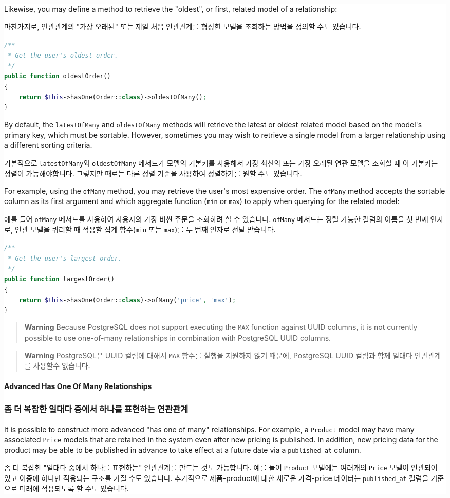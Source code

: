 Likewise, you may define a method to retrieve the "oldest", or first, related model of a relationship:

마찬가지로, 연관관계의 "가장 오래된" 또는 제일 처음 연관관계를 형성한 모델을 조회하는 방법을 정의할 수도 있습니다. 

```php
/**
 * Get the user's oldest order.
 */
public function oldestOrder()
{
    return $this->hasOne(Order::class)->oldestOfMany();
}
```

By default, the `latestOfMany` and `oldestOfMany` methods will retrieve the latest or oldest related model based on the model's primary key, which must be sortable. However, sometimes you may wish to retrieve a single model from a larger relationship using a different sorting criteria.

기본적으로 `latestOfMany`와 `oldestOfMany` 메서드가 모델의 기본키를 사용해서 가장 최신의 또는 가장 오래된 연관 모델을 조회할 때 이 기본키는 정렬이 가능해야합니다. 그렇지만 때로는 다른 정렬 기준을 사용하여 정렬하기를 원할 수도 있습니다.  

For example, using the `ofMany` method, you may retrieve the user's most expensive order. The `ofMany` method accepts the sortable column as its first argument and which aggregate function (`min` or `max`) to apply when querying for the related model:

예를 들어 `ofMany` 메서드를 사용하여 사용자의 가장 비싼 주문을 조회하려 할 수 있습니다. `ofMany` 메서드는 정렬 가능한 컬럼의 이름을 첫 번째 인자로, 연관 모델을 쿼리할 때 적용할 집계 함수(`min` 또는 `max`)를 두 번째 인자로 전달 받습니다.

```php
/**
 * Get the user's largest order.
 */
public function largestOrder()
{
    return $this->hasOne(Order::class)->ofMany('price', 'max');
}
```

> **Warning**
> Because PostgreSQL does not support executing the `MAX` function against UUID columns, it is not currently possible to use one-of-many relationships in combination with PostgreSQL UUID columns.

> **Warning**
> PostgreSQL은 UUID 컬럼에 대해서 `MAX` 함수를 실행을 지원하지 않기 때문에, PostgreSQL UUID 컬럼과 함께 일대다 연관관계를 사용할수 없습니다. 

<a name="advanced-has-one-of-many-relationships"></a>
#### Advanced Has One Of Many Relationships
### 좀 더 복잡한 일대다 중에서 하나를 표현하는 연관관계

It is possible to construct more advanced "has one of many" relationships. For example, a `Product` model may have many associated `Price` models that are retained in the system even after new pricing is published. In addition, new pricing data for the product may be able to be published in advance to take effect at a future date via a `published_at` column.

좀 더 복잡한 "일대다 중에서 하나를 표현하는" 연관관계를 만드는 것도 가능합니다. 예를 들어 `Product` 모델에는 여러개의 `Price` 모델이 연관되어 있고 이중에 하나만 적용되는 구조를 가질 수도 있습니다. 추가적으로 제품-product에 대한 새로운 가격-price 데이터는 `published_at` 컬럼을 기준으로 미래에 적용되도록 할 수도 있습니다. 
